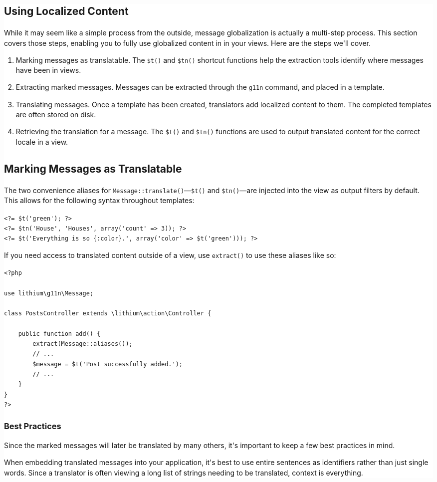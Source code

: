 ## Using Localized Content

While it may seem like a simple process from the outside, message globalization is actually a multi-step process. This section covers those steps, enabling you to fully use globalized content in in your views. Here are the steps we'll cover.

1. Marking messages as translatable.  The `$t()` and `$tn()` shortcut functions help the extraction tools identify where messages have been in views.

1. Extracting marked messages.  Messages can be extracted through the `g11n` command, and placed in a template.

1. Translating messages. Once a template has been created, translators add localized content to them. The completed templates are often stored on disk.

1. Retrieving the translation for a message. The `$t()` and `$tn()` functions are used to output translated content for the correct locale in a view.

## Marking Messages as Translatable

The two convenience aliases for `Message::translate()`—`$t()` and `$tn()`—are injected into the view as output filters by default. This allows for the following syntax throughout templates:

```
<?= $t('green'); ?>
<?= $tn('House', 'Houses', array('count' => 3)); ?>
<?= $t('Everything is so {:color}.', array('color' => $t('green'))); ?>
```

If you need access to translated content outside of a view, use `extract()` to use these aliases like so:

```
<?php

use lithium\g11n\Message;

class PostsController extends \lithium\action\Controller {

	public function add() {
        extract(Message::aliases());
		// ...
		$message = $t('Post successfully added.');
		// ...
	}
}
?>
```

### Best Practices

Since the marked messages will later be translated by many others, it's important to keep a few best practices in mind.

When embedding translated messages into your application, it's best to use entire sentences as identifiers rather than just single words. Since a translator is often viewing a long list of strings needing to be translated, context is everything.

